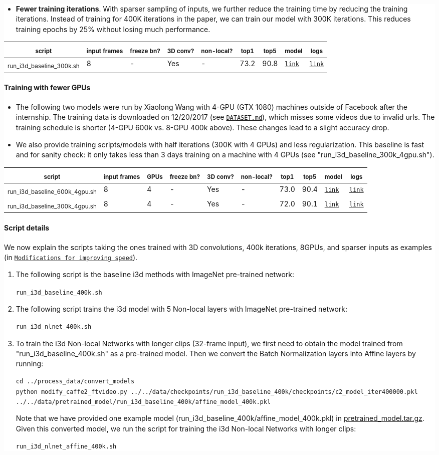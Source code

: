 
* **Fewer training iterations**.  With sparser sampling of inputs, we further reduce the training time by reducing the training iterations. Instead of training for 400K iterations in the paper, we can train our model with 300K iterations. This reduces training epochs by 25% without losing much performance.

| <sub>script</sub> | <sub>input frames</sub> | <sub>freeze bn?</sub> | <sub>3D conv?</sub> | <sub>non-local?</sub> | <sub>top1</sub> | <sub>top5</sub> | <sub>model</sub> | <sub>logs</sub> |
| ------------- | ------------- | ------------- | ------------- | ------------- | ------------- | ------------- | ------------- | ------------- |
| <sub>run_i3d_baseline_300k.sh</sub> | 8 | - | Yes | - | 73.2 | 90.8 | [`link`](https://s3.amazonaws.com/video-nonlocal/i3d_baseline_8x8_IN_pretrain_300k.pkl) | [`link`](https://s3.amazonaws.com/video-nonlocal/i3d_baseline_8x8_IN_pretrain_300k.log) |

#### Training with fewer GPUs

* The following two models were run by Xiaolong Wang with 4-GPU (GTX 1080) machines outside of Facebook after the internship. The training data is downloaded on 12/20/2017 (see [`DATASET.md`](DATASET.md)), which misses some videos due to invalid urls. The training schedule is shorter (4-GPU 600k vs. 8-GPU 400k above). These changes lead to a slight accuracy drop.

* We also provide training scripts/models with half iterations (300K with 4 GPUs) and less regularization. This baseline is fast and for sanity check: it only takes less than 3 days training on a machine with 4 GPUs (see "run_i3d_baseline_300k_4gpu.sh").

| <sub>script</sub> | <sub>input frames</sub> | <sub>GPUs</sub> | <sub>freeze bn?</sub> | <sub>3D conv?</sub> | <sub>non-local?</sub> | <sub>top1</sub> | <sub>top5</sub> | <sub>model</sub> | <sub>logs</sub> |
| ------------- | ------------- | ------------- | ------------- | ------------- | ------------- | ------------- | ------------- | ------------- | ------------- |
| <sub>run_i3d_baseline_600k_4gpu.sh</sub> | 8 | 4 | - | Yes | -  | 73.0 | 90.4 | [`link`](https://s3.amazonaws.com/video-nonlocal/i3d_baseline_8x8_IN_pretrain_600k_4gpu.pkl) | [`link`](https://s3.amazonaws.com/video-nonlocal/i3d_baseline_8x8_IN_pretrain_600k_4gpu.log) |
| <sub>run_i3d_baseline_300k_4gpu.sh</sub> | 8 | 4 | - | Yes | -  | 72.0 | 90.1 | [`link`](https://s3.amazonaws.com/video-nonlocal/i3d_baseline_8x8_IN_pretrain_300k_4gpu.pkl) | [`link`](https://s3.amazonaws.com/video-nonlocal/i3d_baseline_8x8_IN_pretrain_300k_4gpu.log) |



#### Script details

We now explain the scripts taking the ones trained with 3D convolutions, 400k iterations, 8GPUs, and sparser inputs as examples (in [`Modifications for improving speed`](#modifications-for-improving-speed)).

1. The following script is the baseline i3d methods with ImageNet pre-trained network:
    ```Shell
    run_i3d_baseline_400k.sh
    ```

2. The following script trains the i3d model with 5 Non-local layers with ImageNet pre-trained network:
    ```Shell
    run_i3d_nlnet_400k.sh
    ```

3. To train the i3d Non-local Networks with longer clips (32-frame input), we first need to obtain the model trained from "run_i3d_baseline_400k.sh" as a pre-trained model. Then we convert the Batch Normalization layers into Affine layers by running:
    ```Shell
    cd ../process_data/convert_models
    python modify_caffe2_ftvideo.py ../../data/checkpoints/run_i3d_baseline_400k/checkpoints/c2_model_iter400000.pkl  ../../data/pretrained_model/run_i3d_baseline_400k/affine_model_400k.pkl
    ```

    Note that we have provided one example model (run_i3d_baseline_400k/affine_model_400k.pkl) in [pretrained_model.tar.gz](https://s3.amazonaws.com/video-nonlocal/pretrained_model.tar.gz). Given this converted model, we run the script for training the i3d Non-local Networks with longer clips:
    ```Shell
    run_i3d_nlnet_affine_400k.sh
    ```
